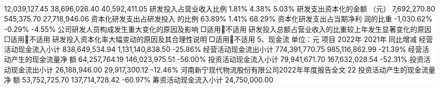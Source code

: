 12,039,127.45
38,696,026.40
40,592,411.05
研发投入占营业收入比例
1.81%
4.38%
5.03%
研发支出资本化的金额
（元）
7,692,270.80
545,375.70
27,718,946.06
资本化研发支出占研发投入
的比例
63.89%
1.41%
68.29%
资本化研发支出占当期净利
润的比重
-1,030.62%
-0.29%
-4.55%
公司研发人员构成发生重大变化的原因及影响
□适用不适用
研发投入总额占营业收入的比重较上年发生显著变化的原因
□适用不适用
研发投入资本化率大幅变动的原因及其合理性说明
□适用不适用
5、现金流
单位：元
项目
2022年
2021年
同比增减
经营活动现金流入小计
838,649,534.94
1,131,140,838.50
-25.86%
经营活动现金流出小计
774,391,770.75
985,116,862.99
-21.39%
经营活动产生的现金流量净
额
64,257,764.19
146,023,975.51
-56.00%
投资活动现金流入小计
79,941,671.70
167,632,028.54
-52.31%
投资活动现金流出小计
26,188,946.00
29,917,300.12
-12.46%
河南新宁现代物流股份有限公司2022年年度报告全文
22
投资活动产生的现金流量净
额
53,752,725.70
137,714,728.42
-60.97%
筹资活动现金流入小计
24,750,000.00